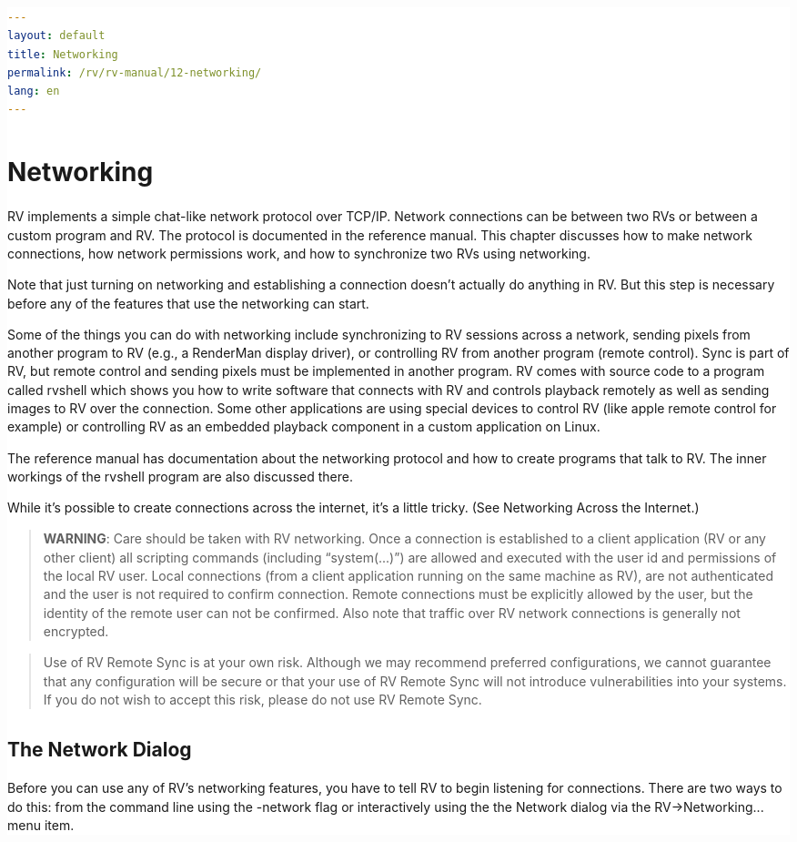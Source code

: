 ```yaml
---
layout: default
title: Networking
permalink: /rv/rv-manual/12-networking/
lang: en
---
```


# Networking

RV implements a simple chat-like network protocol over TCP/IP. Network connections can be between two RVs or between a custom program and RV. The protocol is documented in the reference manual. This chapter discusses how to make network connections, how network permissions work, and how to synchronize two RVs using networking.

Note that just turning on networking and establishing a connection doesn’t actually do anything in RV. But this step is necessary before any of the features that use the networking can start.

Some of the things you can do with networking include synchronizing to RV sessions across a network, sending pixels from another program to RV (e.g., a RenderMan display driver), or controlling RV from another program (remote control). Sync is part of RV, but remote control and sending pixels must be implemented in another program. RV comes with source code to a program called rvshell which shows you how to write software that connects with RV and controls playback remotely as well as sending images to RV over the connection. Some other applications are using special devices to control RV (like apple remote control for example) or controlling RV as an embedded playback component in a custom application on Linux.

The reference manual has documentation about the networking protocol and how to create programs that talk to RV. The inner workings of the rvshell program are also discussed there.

While it’s possible to create connections across the internet, it’s a little tricky. (See Networking Across the Internet.)

>**WARNING**: Care should be taken with RV networking. Once a connection is established to a client application (RV or any other client) all scripting commands (including “system(...)”) are allowed and executed with the user id and permissions of the local RV user. Local connections (from a client application running on the same machine as RV), are not authenticated and the user is not required to confirm connection. Remote connections must be explicitly allowed by the user, but the identity of the remote user can not be confirmed. Also note that traffic over RV network connections is generally not encrypted.

>Use of RV Remote Sync is at your own risk. Although we may recommend preferred configurations, we cannot guarantee that any configuration will be secure or that your use of RV Remote Sync will not introduce vulnerabilities into your systems. If you do not wish to accept this risk, please do not use RV Remote Sync.

## The Network Dialog

Before you can use any of RV’s networking features, you have to tell RV to begin listening for connections. There are two ways to do this: from the command line using the -network flag or interactively using the the Network dialog via the RV→Networking... menu item.
